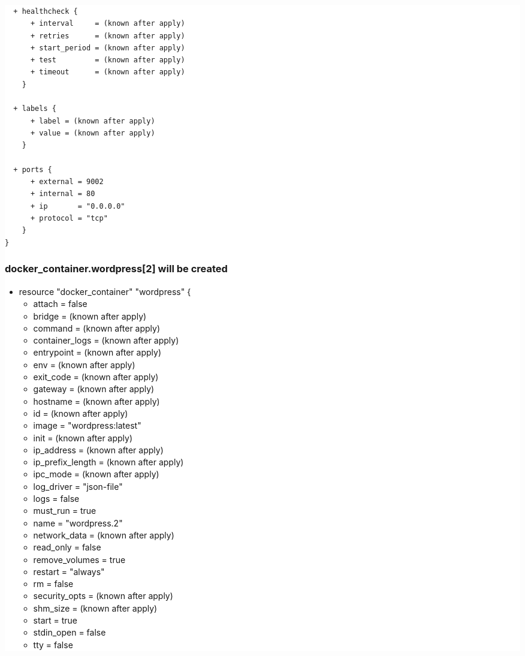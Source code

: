       + healthcheck {
          + interval     = (known after apply)
          + retries      = (known after apply)
          + start_period = (known after apply)
          + test         = (known after apply)
          + timeout      = (known after apply)
        }

      + labels {
          + label = (known after apply)
          + value = (known after apply)
        }

      + ports {
          + external = 9002
          + internal = 80
          + ip       = "0.0.0.0"
          + protocol = "tcp"
        }
    }

  ### docker_container.wordpress[2] will be created
  + resource "docker_container" "wordpress" {
      + attach           = false
      + bridge           = (known after apply)
      + command          = (known after apply)
      + container_logs   = (known after apply)
      + entrypoint       = (known after apply)
      + env              = (known after apply)
      + exit_code        = (known after apply)
      + gateway          = (known after apply)
      + hostname         = (known after apply)
      + id               = (known after apply)
      + image            = "wordpress:latest"
      + init             = (known after apply)
      + ip_address       = (known after apply)
      + ip_prefix_length = (known after apply)
      + ipc_mode         = (known after apply)
      + log_driver       = "json-file"
      + logs             = false
      + must_run         = true
      + name             = "wordpress.2"
      + network_data     = (known after apply)
      + read_only        = false
      + remove_volumes   = true
      + restart          = "always"
      + rm               = false
      + security_opts    = (known after apply)
      + shm_size         = (known after apply)
      + start            = true
      + stdin_open       = false
      + tty              = false
